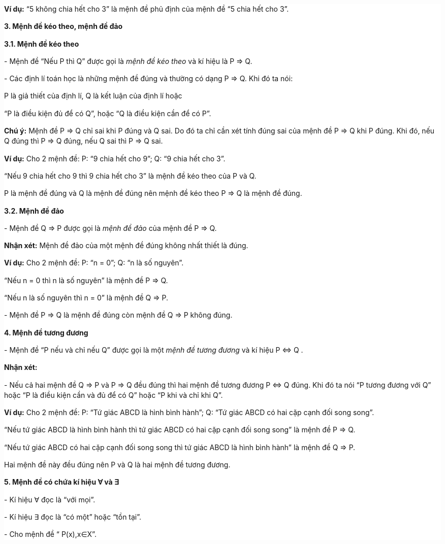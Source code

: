 **Ví dụ:** “5 không chia hết cho 3” là mệnh đề phủ định của mệnh đề “5 chia hết cho 3”.

**3\. Mệnh đề kéo theo, mệnh đề đảo**

**3.1. Mệnh đề kéo theo**

\- Mệnh đề “Nếu P thì Q” được gọi là _mệnh đề kéo theo_ và kí hiệu là P ⇒ Q.

\- Các định lí toán học là những mệnh đề đúng và thường có dạng P ⇒ Q. Khi đó ta nói:

P là giả thiết của định lí, Q là kết luận của định lí hoặc

“P là điều kiện đủ để có Q”, hoặc “Q là điều kiện cần để có P”.

**Chú ý:** Mệnh đề P ⇒ Q chỉ sai khi P đúng và Q sai. Do đó ta chỉ cần xét tính đúng sai của mệnh đề P ⇒ Q khi P đúng. Khi đó, nếu Q đúng thì P ⇒ Q đúng, nếu Q sai thì P ⇒ Q sai. 

**Ví dụ:** Cho 2 mệnh đề: P: “9 chia hết cho 9”; Q: “9 chia hết cho 3”.

“Nếu 9 chia hết cho 9 thì 9 chia hết cho 3” là mệnh đề kéo theo của P và Q.

P là mệnh đề đúng và Q là mệnh đề đúng nên mệnh đề kéo theo P ⇒ Q là mệnh đề đúng.

**3.2. Mệnh đề đảo**

\- Mệnh đề Q ⇒ P được gọi là _mệnh đề đảo_ của mệnh đề P ⇒ Q.

**Nhận xét:** Mệnh đề đảo của một mệnh đề đúng không nhất thiết là đúng.

**Ví dụ:** Cho 2 mệnh đề: P: “n = 0”; Q: “n là số nguyên”.

“Nếu n = 0 thì n là số nguyên” là mệnh đề P ⇒ Q.

“Nếu n là số nguyên thì n = 0” là mệnh đề Q ⇒ P.

\- Mệnh đề P ⇒ Q là mệnh đề đúng còn mệnh đề Q ⇒ P không đúng.

**4\. Mệnh đề tương đương**

\- Mệnh đề “P nếu và chỉ nếu Q” được gọi là một _mệnh đề tương đương_ và kí hiệu P ⇔ Q .

**Nhận xét:**

\- Nếu cả hai mệnh đề Q ⇒ P và P ⇒ Q đều đúng thì hai mệnh đề tương đương P ⇔ Q đúng. Khi đó ta nói “P tương đương với Q” hoặc “P là điều kiện cần và đủ để có Q” hoặc “P khi và chỉ khi Q”. 

**Ví dụ:** Cho 2 mệnh đề: P: “Tứ giác ABCD là hình bình hành”; Q: “Tứ giác ABCD có hai cặp cạnh đối song song”.

“Nếu tứ giác ABCD là hình bình hành thì tứ giác ABCD có hai cặp cạnh đối song song” là mệnh đề P ⇒ Q.

“Nếu tứ giác ABCD có hai cặp cạnh đối song song thì tứ giác ABCD là hình bình hành” là mệnh đề Q ⇒ P.

Hai mệnh đề này đều đúng nên P và Q là hai mệnh đề tương đương.

**5\. Mệnh đề có chứa kí hiệu ∀ và ∃**

\- Kí hiệu ∀ đọc là “với mọi”.

\- Kí hiệu ∃ đọc là “có một” hoặc “tồn tại”.

\- Cho mệnh đề “ P(x),x∈X”. 
